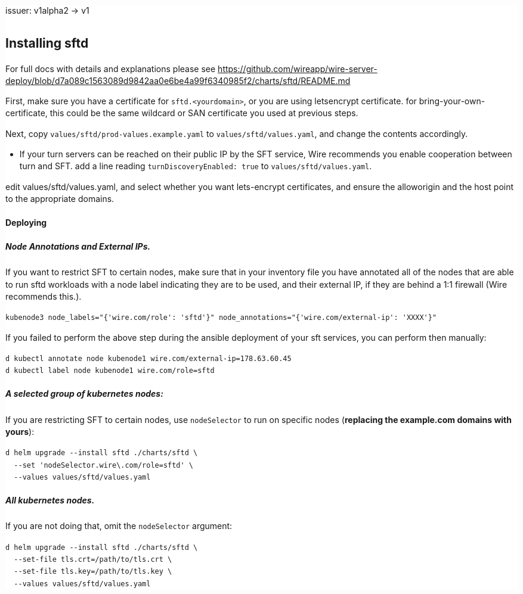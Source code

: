 issuer:
v1alpha2 -> v1

## Installing sftd

For full docs with details and explanations please see https://github.com/wireapp/wire-server-deploy/blob/d7a089c1563089d9842aa0e6be4a99f6340985f2/charts/sftd/README.md

First, make sure you have a certificate for `sftd.<yourdomain>`, or you are using letsencrypt certificate.
for bring-your-own-certificate, this could be the same wildcard or SAN certificate you used at previous steps.

Next, copy `values/sftd/prod-values.example.yaml` to `values/sftd/values.yaml`, and change the contents accordingly. 

 * If your turn servers can be reached on their public IP by the SFT service, Wire recommends you enable cooperation between turn and SFT. add a line reading `turnDiscoveryEnabled: true` to `values/sftd/values.yaml`.

edit values/sftd/values.yaml, and select whether you want lets-encrypt certificates, and ensure the alloworigin and the host point to the appropriate domains.

#### Deploying

##### Node Annotations and External IPs.
If you want to restrict SFT to certain nodes, make sure that in your inventory file you have annotated all of the nodes that are able to run sftd workloads with a node label indicating they are to be used, and their external IP, if they are behind a 1:1 firewall (Wire recommends this.).
```
kubenode3 node_labels="{'wire.com/role': 'sftd'}" node_annotations="{'wire.com/external-ip': 'XXXX'}"
```

If you failed to perform the above step during the ansible deployment of your sft services, you can perform then manually:
```
d kubectl annotate node kubenode1 wire.com/external-ip=178.63.60.45
d kubectl label node kubenode1 wire.com/role=sftd
```

##### A selected group of kubernetes nodes:
If you are restricting SFT to certain nodes, use `nodeSelector` to run on specific nodes (**replacing the example.com domains with yours**):
```
d helm upgrade --install sftd ./charts/sftd \
  --set 'nodeSelector.wire\.com/role=sftd' \
  --values values/sftd/values.yaml
```

##### All kubernetes nodes.
If you are not doing that, omit the `nodeSelector` argument:
```
d helm upgrade --install sftd ./charts/sftd \
  --set-file tls.crt=/path/to/tls.crt \
  --set-file tls.key=/path/to/tls.key \
  --values values/sftd/values.yaml
```

